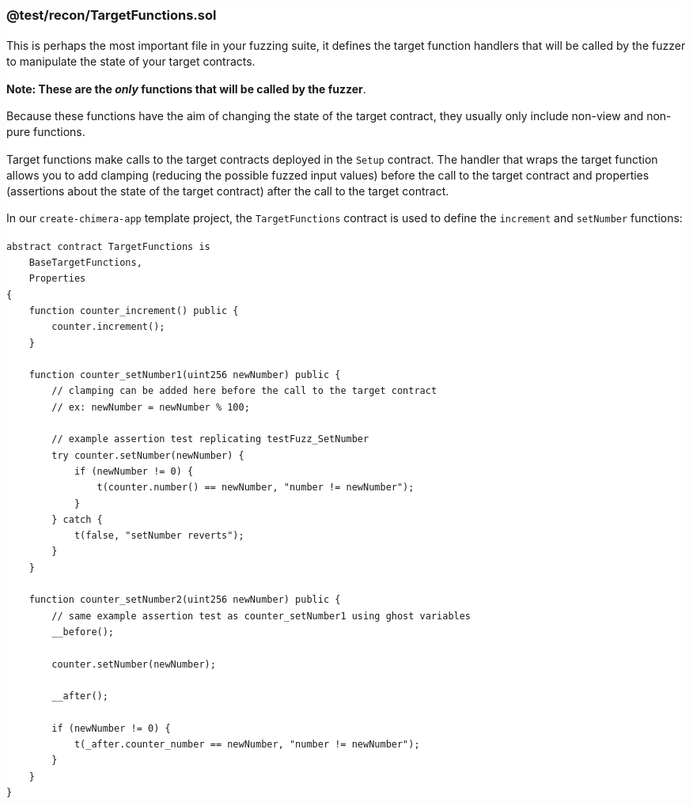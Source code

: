 ### @test/recon/TargetFunctions.sol

This is perhaps the most important file in your fuzzing suite, it defines the target function handlers that will be called by the fuzzer to manipulate the state of your target contracts. 

**Note: These are the _only_ functions that will be called by the fuzzer**. 

Because these functions have the aim of changing the state of the target contract, they usually only include non-view and non-pure functions. 

Target functions make calls to the target contracts deployed in the `Setup` contract. The handler that wraps the target function allows you to add clamping (reducing the possible fuzzed input values) before the call to the target contract and properties (assertions about the state of the target contract) after the call to the target contract. 

In our `create-chimera-app` template project, the `TargetFunctions` contract is used to define the `increment` and `setNumber` functions:

```solidity
abstract contract TargetFunctions is
    BaseTargetFunctions,
    Properties
{
    function counter_increment() public {
        counter.increment();
    }

    function counter_setNumber1(uint256 newNumber) public {
        // clamping can be added here before the call to the target contract
        // ex: newNumber = newNumber % 100;

        // example assertion test replicating testFuzz_SetNumber
        try counter.setNumber(newNumber) {
            if (newNumber != 0) {
                t(counter.number() == newNumber, "number != newNumber");
            }
        } catch {
            t(false, "setNumber reverts");
        }
    }

    function counter_setNumber2(uint256 newNumber) public {
        // same example assertion test as counter_setNumber1 using ghost variables
        __before();

        counter.setNumber(newNumber);

        __after();

        if (newNumber != 0) {
            t(_after.counter_number == newNumber, "number != newNumber");
        }
    }
}
```
